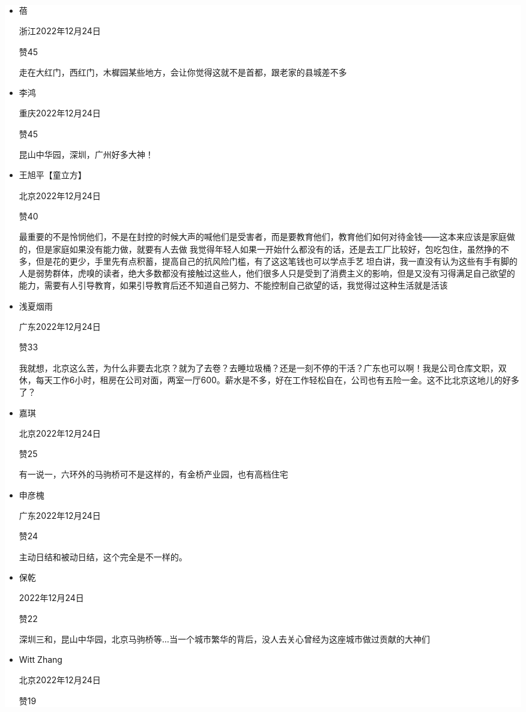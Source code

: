 - 蓓
    
    浙江2022年12月24日
    
    赞45
    
    走在大红门，西红门，木樨园某些地方，会让你觉得这就不是首都，跟老家的县城差不多
    
- 李鸿
    
    重庆2022年12月24日
    
    赞45
    
    昆山中华园，深圳，广州好多大神！
    
- 王旭平【童立方】
    
    北京2022年12月24日
    
    赞40
    
    最重要的不是怜悯他们，不是在封控的时候大声的喊他们是受害者，而是要教育他们，教育他们如何对待金钱——这本来应该是家庭做的，但是家庭如果没有能力做，就要有人去做 我觉得年轻人如果一开始什么都没有的话，还是去工厂比较好，包吃包住，虽然挣的不多，但是花的更少，手里先有点积蓄，提高自己的抗风险门槛，有了这这笔钱也可以学点手艺 坦白讲，我一直没有认为这些有手有脚的人是弱势群体，虎嗅的读者，绝大多数都没有接触过这些人，他们很多人只是受到了消费主义的影响，但是又没有习得满足自己欲望的能力，需要有人引导教育，如果引导教育后还不知道自己努力、不能控制自己欲望的话，我觉得过这种生活就是活该
    
- 浅夏烟雨
    
    广东2022年12月24日
    
    赞33
    
    我就想，北京这么苦，为什么非要去北京？就为了去卷？去睡垃圾桶？还是一刻不停的干活？广东也可以啊！我是公司仓库文职，双休，每天工作6小时，租房在公司对面，两室一厅600。薪水是不多，好在工作轻松自在，公司也有五险一金。这不比北京这地儿的好多了？
    
- 嘉琪
    
    北京2022年12月24日
    
    赞25
    
    有一说一，六环外的马驹桥可不是这样的，有金桥产业园，也有高档住宅
    
- 申彦槐
    
    广东2022年12月24日
    
    赞24
    
    主动日结和被动日结，这个完全是不一样的。
    
- 保乾
    
    2022年12月24日
    
    赞22
    
    深圳三和，昆山中华园，北京马驹桥等…当一个城市繁华的背后，没人去关心曾经为这座城市做过贡献的大神们
    
- Witt Zhang
    
    北京2022年12月24日
    
    赞19
    